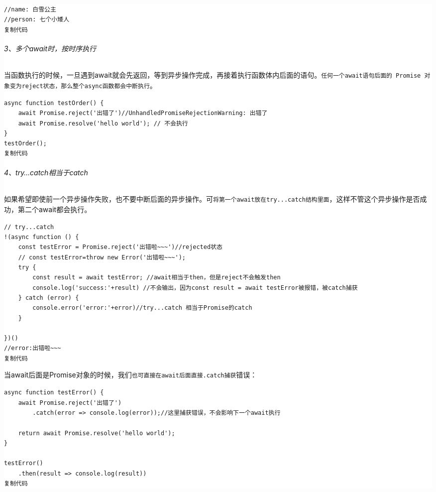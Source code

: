 ```
//name: 白雪公主
//person: 七个小矮人
复制代码
```

###### 3、多个await时，按时序执行

当函数执行的时候，一旦遇到await就会先返回，等到异步操作完成，再接着执行函数体内后面的语句。`任何一个await语句后面的 Promise 对象变为reject状态，那么整个async函数都会中断执行`。

```
async function testOrder() {
    await Promise.reject('出错了')//UnhandledPromiseRejectionWarning: 出错了
    await Promise.resolve('hello world'); // 不会执行
}
testOrder();
复制代码
```

###### 4、try…catch相当于catch

如果希望即使前一个异步操作失败，也不要中断后面的异步操作。可`将第一个await放在try...catch结构里面`，这样不管这个异步操作是否成功，第二个await都会执行。

```
// try...catch
!(async function () {
    const testError = Promise.reject('出错啦~~~')//rejected状态
    // const testError=throw new Error('出错啦~~~');
    try {
        const result = await testError; //await相当于then，但是reject不会触发then
        console.log('success:'+result) //不会输出，因为const result = await testError被报错，被catch捕获
    } catch (error) {
        console.error('error:'+error)//try...catch 相当于Promise的catch
    }

})()
//error:出错啦~~~
复制代码
```

当await后面是Promise对象的时候，我们`也可直接在await后面直接.catch捕获`错误：

```
async function testError() {
    await Promise.reject('出错了')
        .catch(error => console.log(error));//这里捕获错误，不会影响下一个await执行
    
    return await Promise.resolve('hello world');
}

testError()
    .then(result => console.log(result))
复制代码
```
